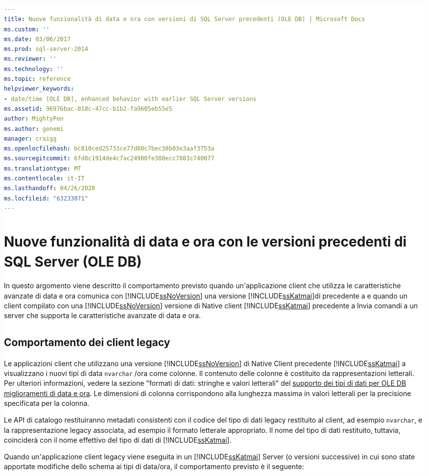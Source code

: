 ```yaml
---
title: Nuove funzionalità di data e ora con versioni di SQL Server precedenti (OLE DB) | Microsoft Docs
ms.custom: ''
ms.date: 03/06/2017
ms.prod: sql-server-2014
ms.reviewer: ''
ms.technology: ''
ms.topic: reference
helpviewer_keywords:
- date/time [OLE DB], enhanced behavior with earlier SQL Server versions
ms.assetid: 96976bac-018c-47cc-b1b2-fa9605eb55e5
author: MightyPen
ms.author: genemi
manager: craigg
ms.openlocfilehash: bc810ced25733ce77d80c7bec38b03e3aaf3753a
ms.sourcegitcommit: 6fd8c1914de4c7ac24900fe388ecc7883c740077
ms.translationtype: MT
ms.contentlocale: it-IT
ms.lasthandoff: 04/26/2020
ms.locfileid: "63233071"
---
```

# <a name="new-date-and-time-features-with-previous-sql-server-versions-ole-db"></a>Nuove funzionalità di data e ora con le versioni precedenti di SQL Server (OLE DB)
  In questo argomento viene descritto il comportamento previsto quando un'applicazione client che utilizza le caratteristiche avanzate di data e ora comunica con [!INCLUDE[ssNoVersion](../../includes/ssnoversion-md.md)] una versione [!INCLUDE[ssKatmai](../../includes/sskatmai-md.md)]di precedente a e quando un client compilato con una [!INCLUDE[ssNoVersion](../../includes/ssnoversion-md.md)] versione di Native client [!INCLUDE[ssKatmai](../../includes/sskatmai-md.md)] precedente a Invia comandi a un server che supporta le caratteristiche avanzate di data e ora.  
  
## <a name="down-level-client-behavior"></a>Comportamento dei client legacy  
 Le applicazioni client che utilizzano una versione [!INCLUDE[ssNoVersion](../../includes/ssnoversion-md.md)] di Native Client precedente [!INCLUDE[ssKatmai](../../includes/sskatmai-md.md)] a visualizzano i nuovi tipi di data `nvarchar` /ora come colonne. Il contenuto delle colonne è costituito da rappresentazioni letterali. Per ulteriori informazioni, vedere la sezione "formati di dati: stringhe e valori letterali" del [supporto dei tipi di dati per OLE DB miglioramenti di data e ora](data-type-support-for-ole-db-date-and-time-improvements.md). Le dimensioni di colonna corrispondono alla lunghezza massima in valori letterali per la precisione specificata per la colonna.  
  
 Le API di catalogo restituiranno metadati consistenti con il codice del tipo di dati legacy restituito al client, ad esempio `nvarchar`, e la rappresentazione legacy associata, ad esempio il formato letterale appropriato. Il nome del tipo di dati restituito, tuttavia, coinciderà con il nome effettivo del tipo di dati di [!INCLUDE[ssKatmai](../../includes/sskatmai-md.md)].  
  
 Quando un'applicazione client legacy viene eseguita in un [!INCLUDE[ssKatmai](../../includes/sskatmai-md.md)] Server (o versioni successive) in cui sono state apportate modifiche dello schema ai tipi di data/ora, il comportamento previsto è il seguente:  
  